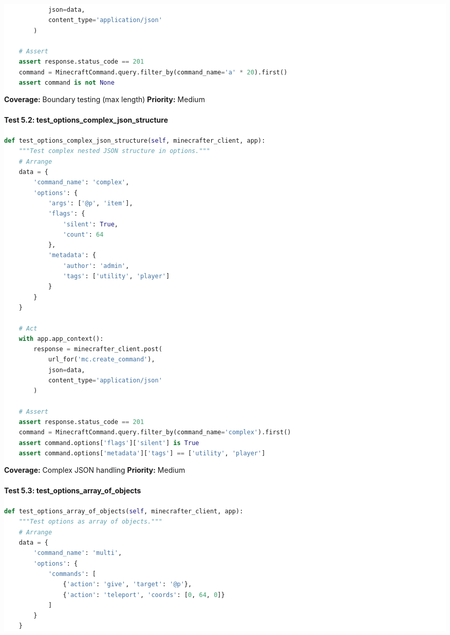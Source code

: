 ```python
            json=data,
            content_type='application/json'
        )

    # Assert
    assert response.status_code == 201
    command = MinecraftCommand.query.filter_by(command_name='a' * 20).first()
    assert command is not None
```

**Coverage:** Boundary testing (max length)
**Priority:** Medium

#### Test 5.2: test_options_complex_json_structure
```python
def test_options_complex_json_structure(self, minecrafter_client, app):
    """Test complex nested JSON structure in options."""
    # Arrange
    data = {
        'command_name': 'complex',
        'options': {
            'args': ['@p', 'item'],
            'flags': {
                'silent': True,
                'count': 64
            },
            'metadata': {
                'author': 'admin',
                'tags': ['utility', 'player']
            }
        }
    }

    # Act
    with app.app_context():
        response = minecrafter_client.post(
            url_for('mc.create_command'),
            json=data,
            content_type='application/json'
        )

    # Assert
    assert response.status_code == 201
    command = MinecraftCommand.query.filter_by(command_name='complex').first()
    assert command.options['flags']['silent'] is True
    assert command.options['metadata']['tags'] == ['utility', 'player']
```

**Coverage:** Complex JSON handling
**Priority:** Medium

#### Test 5.3: test_options_array_of_objects
```python
def test_options_array_of_objects(self, minecrafter_client, app):
    """Test options as array of objects."""
    # Arrange
    data = {
        'command_name': 'multi',
        'options': {
            'commands': [
                {'action': 'give', 'target': '@p'},
                {'action': 'teleport', 'coords': [0, 64, 0]}
            ]
        }
    }
```